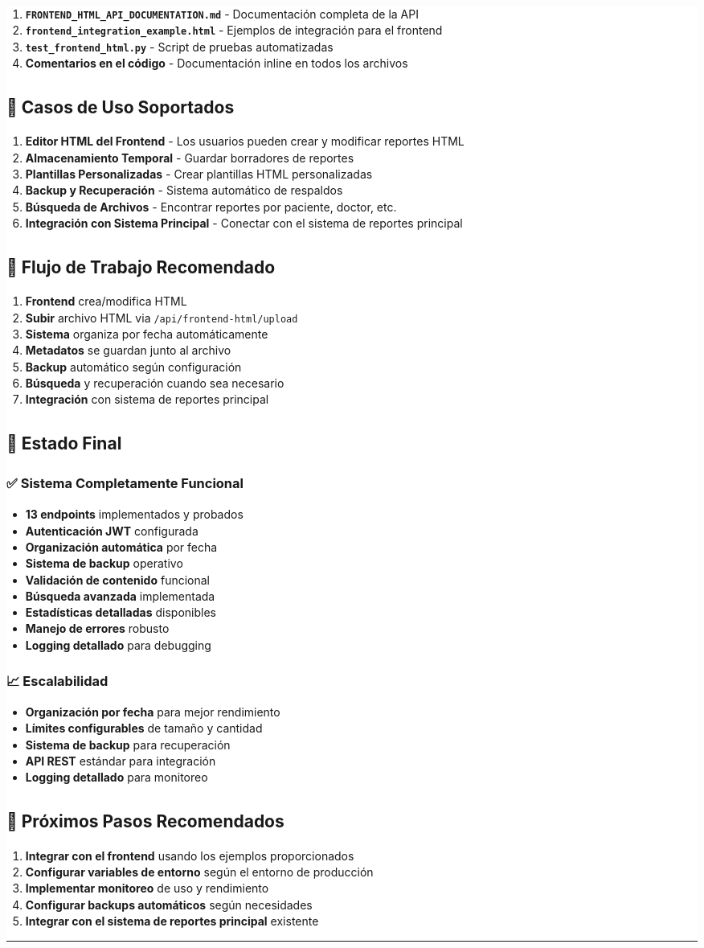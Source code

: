 1. **`FRONTEND_HTML_API_DOCUMENTATION.md`** - Documentación completa de la API
2. **`frontend_integration_example.html`** - Ejemplos de integración para el frontend
3. **`test_frontend_html.py`** - Script de pruebas automatizadas
4. **Comentarios en el código** - Documentación inline en todos los archivos

## 🎯 **Casos de Uso Soportados**

1. **Editor HTML del Frontend** - Los usuarios pueden crear y modificar reportes HTML
2. **Almacenamiento Temporal** - Guardar borradores de reportes
3. **Plantillas Personalizadas** - Crear plantillas HTML personalizadas
4. **Backup y Recuperación** - Sistema automático de respaldos
5. **Búsqueda de Archivos** - Encontrar reportes por paciente, doctor, etc.
6. **Integración con Sistema Principal** - Conectar con el sistema de reportes principal

## 🔄 **Flujo de Trabajo Recomendado**

1. **Frontend** crea/modifica HTML
2. **Subir** archivo HTML via `/api/frontend-html/upload`
3. **Sistema** organiza por fecha automáticamente
4. **Metadatos** se guardan junto al archivo
5. **Backup** automático según configuración
6. **Búsqueda** y recuperación cuando sea necesario
7. **Integración** con sistema de reportes principal

## 🎉 **Estado Final**

### **✅ Sistema Completamente Funcional**
- **13 endpoints** implementados y probados
- **Autenticación JWT** configurada
- **Organización automática** por fecha
- **Sistema de backup** operativo
- **Validación de contenido** funcional
- **Búsqueda avanzada** implementada
- **Estadísticas detalladas** disponibles
- **Manejo de errores** robusto
- **Logging detallado** para debugging

### **📈 Escalabilidad**
- **Organización por fecha** para mejor rendimiento
- **Límites configurables** de tamaño y cantidad
- **Sistema de backup** para recuperación
- **API REST** estándar para integración
- **Logging detallado** para monitoreo

## 🎯 **Próximos Pasos Recomendados**

1. **Integrar con el frontend** usando los ejemplos proporcionados
2. **Configurar variables de entorno** según el entorno de producción
3. **Implementar monitoreo** de uso y rendimiento
4. **Configurar backups automáticos** según necesidades
5. **Integrar con el sistema de reportes principal** existente

---